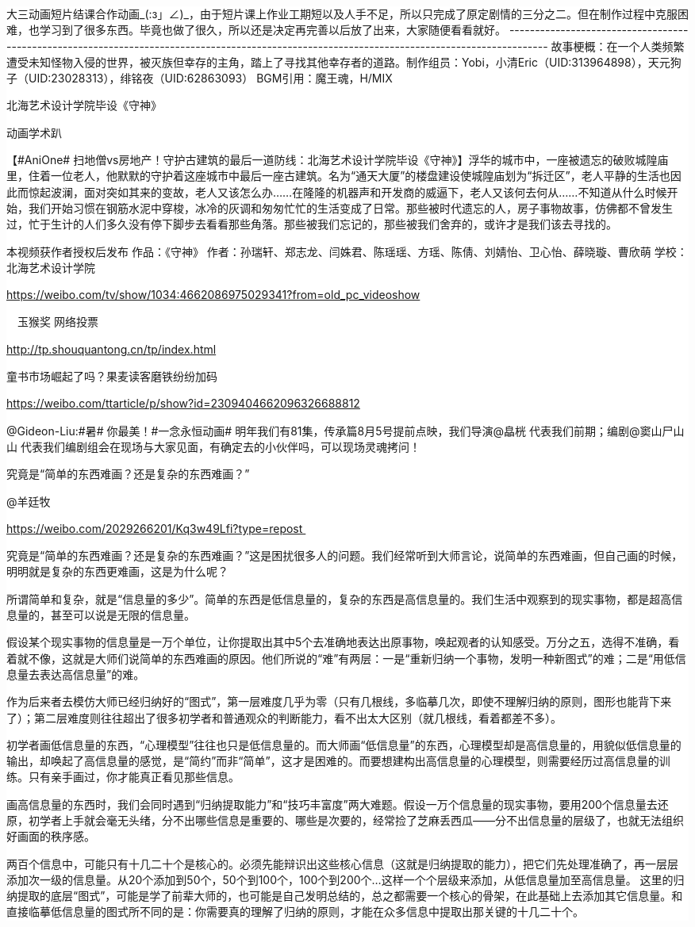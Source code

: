 大三动画短片结课合作动画_(:з」∠)_，由于短片课上作业工期短以及人手不足，所以只完成了原定剧情的三分之二。但在制作过程中克服困难，也学习到了很多东西。毕竟也做了很久，所以还是决定再完善以后放了出来，大家随便看看就好。 --------------------------------------------------------------------------------------------------------------------------------------------- 故事梗概：在一个人类频繁遭受未知怪物入侵的世界，被灭族但幸存的主角，踏上了寻找其他幸存者的道路。制作组员：Yobi，小清Eric（UID:313964898），天元狗子（UID:23028313），绯铭夜（UID:62863093） BGM引用：魔王魂，H/MIX

北海艺术设计学院毕设《守神》

动画学术趴　                 


【#AniOne# 扫地僧vs房地产！守护古建筑的最后一道防线：北海艺术设计学院毕设《守神》】浮华的城市中，一座被遗忘的破败城隍庙里，住着一位老人，他默默的守护着这座城市中最后一座古建筑。名为“通天大厦”的楼盘建设使城隍庙划为“拆迁区”，老人平静的生活也因此而惊起波澜，面对突如其来的变故，老人又该怎么办……在隆隆的机器声和开发商的威逼下，老人又该何去何从……不知道从什么时候开始，我们开始习惯在钢筋水泥中穿梭，冰冷的灰调和匆匆忙忙的生活变成了日常。那些被时代遗忘的人，房子事物故事，仿佛都不曾发生过，忙于生计的人们多久没有停下脚步去看看那些角落。那些被我们忘记的，那些被我们舍弃的，或许才是我们该去寻找的。

本视频获作者授权后发布
作品：《守神》
作者：孙瑞轩、郑志龙、闫姝君、陈瑶瑶、方瑶、陈倩、刘婧怡、卫心怡、薛晓璇、曹欣萌
学校：北海艺术设计学院 


https://weibo.com/tv/show/1034:4662086975029341?from=old_pc_videoshow

　玉猴奖 网络投票

http://tp.shouquantong.cn/tp/index.html

童书市场崛起了吗？果麦读客磨铁纷纷加码

https://weibo.com/ttarticle/p/show?id=2309404662096326688812

@Gideon-Liu:#暑# 你最美！#一念永恒动画# 明年我们有81集，传承篇8月5号提前点映，我们导演@皛桄 代表我们前期；编剧@窦山尸山山 代表我们编剧组会在现场与大家见面，有确定去的小伙伴吗，可以现场灵魂拷问！    　

究竟是“简单的东西难画？还是复杂的东西难画？”

@羊廷牧     　


https://weibo.com/2029266201/Kq3w49Lfi?type=repost    　


究竟是“简单的东西难画？还是复杂的东西难画？”这是困扰很多人的问题。我们经常听到大师言论，说简单的东西难画，但自己画的时候，明明就是复杂的东西更难画，这是为什么呢？

所谓简单和复杂，就是“信息量的多少”。简单的东西是低信息量的，复杂的东西是高信息量的。我们生活中观察到的现实事物，都是超高信息量的，甚至可以说是无限的信息量。

假设某个现实事物的信息量是一万个单位，让你提取出其中5个去准确地表达出原事物，唤起观者的认知感受。万分之五，选得不准确，看着就不像，这就是大师们说简单的东西难画的原因。他们所说的“难”有两层：一是“重新归纳一个事物，发明一种新图式”的难；二是“用低信息量去表达高信息量”的难。

作为后来者去模仿大师已经归纳好的“图式”，第一层难度几乎为零（只有几根线，多临摹几次，即使不理解归纳的原则，图形也能背下来了）；第二层难度则往往超出了很多初学者和普通观众的判断能力，看不出太大区别（就几根线，看着都差不多）。

初学者画低信息量的东西，“心理模型”往往也只是低信息量的。而大师画“低信息量”的东西，心理模型却是高信息量的，用貌似低信息量的输出，却唤起了高信息量的感觉，是“简约”而非“简单”，这才是困难的。而要想建构出高信息量的心理模型，则需要经历过高信息量的训练。只有亲手画过，你才能真正看见那些信息。

画高信息量的东西时，我们会同时遇到“归纳提取能力”和“技巧丰富度”两大难题。假设一万个信息量的现实事物，要用200个信息量去还原，初学者上手就会毫无头绪，分不出哪些信息是重要的、哪些是次要的，经常捡了芝麻丢西瓜——分不出信息量的层级了，也就无法组织好画面的秩序感。

两百个信息中，可能只有十几二十个是核心的。必须先能辩识出这些核心信息（这就是归纳提取的能力），把它们先处理准确了，再一层层添加次一级的信息量。从20个添加到50个，50个到100个，100个到200个…这样一个个层级来添加，从低信息量加至高信息量。
这里的归纳提取的底层“图式”，可能是学了前辈大师的，也可能是自己发明总结的，总之都需要一个核心的骨架，在此基础上去添加其它信息量。和直接临摹低信息量的图式所不同的是：你需要真的理解了归纳的原则，才能在众多信息中提取出那关键的十几二十个。
